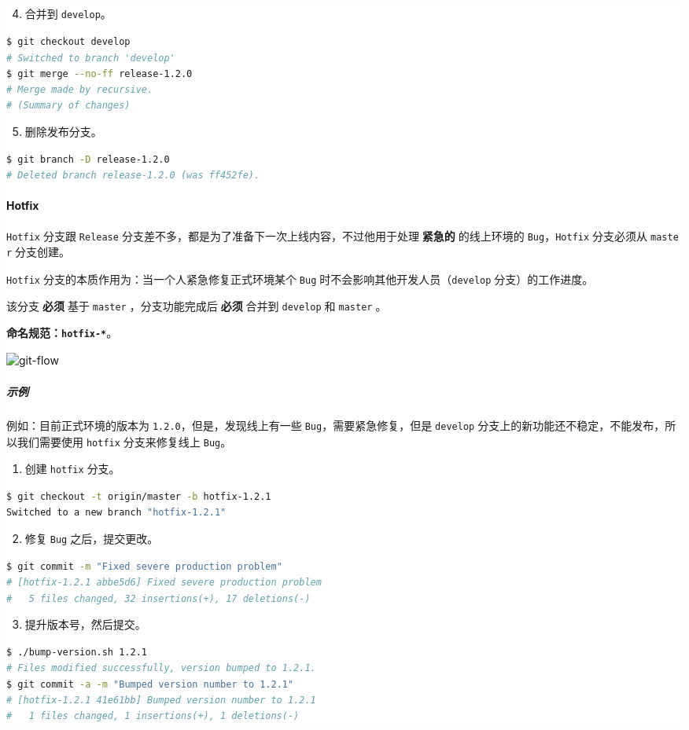 4. 合并到 `develop`。

  ```bash
  $ git checkout develop
  # Switched to branch 'develop'
  $ git merge --no-ff release-1.2.0
  # Merge made by recursive.
  # (Summary of changes)
  ```

5. 删除发布分支。

  ```bash
  $ git branch -D release-1.2.0
  # Deleted branch release-1.2.0 (was ff452fe).
  ```

#### Hotfix

`Hotfix` 分支跟 `Release` 分支差不多，都是为了准备下一次上线内容，不过他用于处理 **紧急的** 的线上环境的 `Bug`，`Hotfix` 分支必须从 `master` 分支创建。

`Hotfix` 分支的本质作用为：当一个人紧急修复正式环境某个 `Bug` 时不会影响其他开发人员（`develop` 分支）的工作进度。

该分支 **必须** 基于 `master` ，分支功能完成后 **必须** 合并到 `develop` 和 `master` 。

**命名规范：`hotfix-*`**。

![git-flow](/uploads/images/posts/git/git-flow/hotfix-branches@2x.png)

##### 示例

例如：目前正式环境的版本为 `1.2.0`，但是，发现线上有一些 `Bug`，需要紧急修复，但是 `develop` 分支上的新功能还不稳定，不能发布，所以我们需要使用 `hotfix` 分支来修复线上 `Bug`。

1. 创建 `hotfix` 分支。

  ```bash
  $ git checkout -t origin/master -b hotfix-1.2.1
  Switched to a new branch "hotfix-1.2.1"
  ```

2. 修复 `Bug` 之后，提交更改。

  ```bash
  $ git commit -m "Fixed severe production problem"
  # [hotfix-1.2.1 abbe5d6] Fixed severe production problem
  #   5 files changed, 32 insertions(+), 17 deletions(-)
  ```

3. 提升版本号，然后提交。

  ```bash
  $ ./bump-version.sh 1.2.1
  # Files modified successfully, version bumped to 1.2.1.
  $ git commit -a -m "Bumped version number to 1.2.1"
  # [hotfix-1.2.1 41e61bb] Bumped version number to 1.2.1
  #   1 files changed, 1 insertions(+), 1 deletions(-)
  ```
